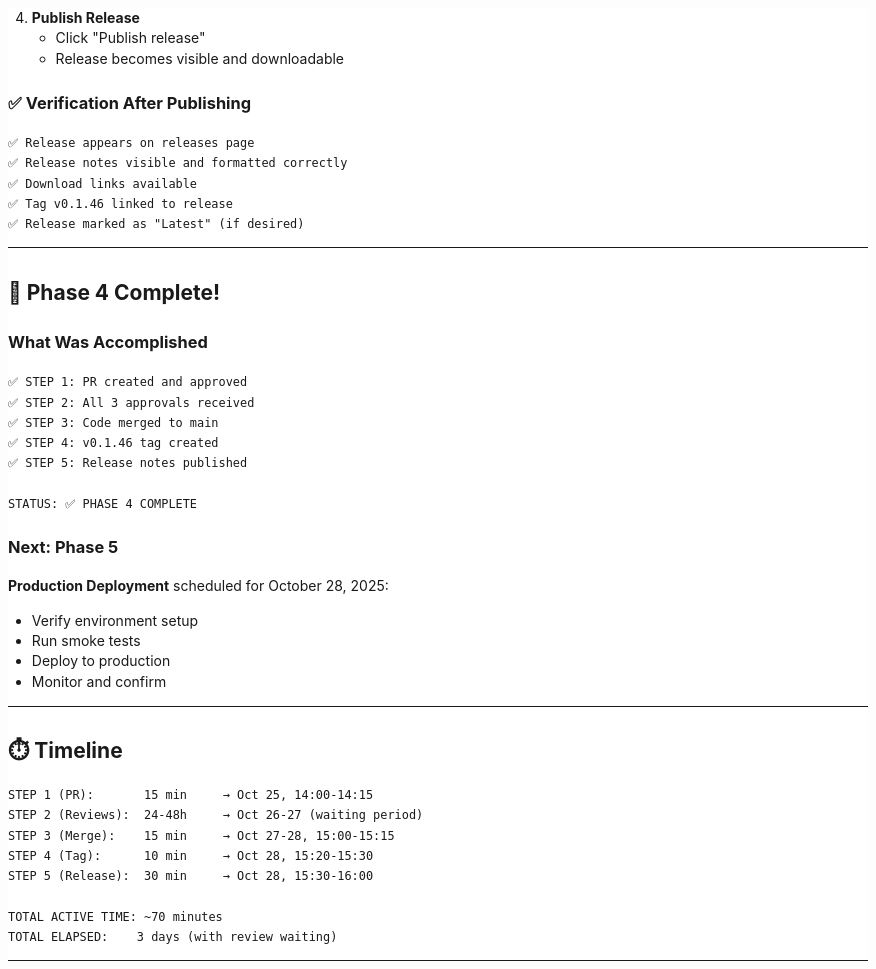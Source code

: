 4. **Publish Release**
   - Click "Publish release"
   - Release becomes visible and downloadable

### ✅ Verification After Publishing

```
✅ Release appears on releases page
✅ Release notes visible and formatted correctly
✅ Download links available
✅ Tag v0.1.46 linked to release
✅ Release marked as "Latest" (if desired)
```

---

## 🎉 Phase 4 Complete!

### What Was Accomplished

```
✅ STEP 1: PR created and approved
✅ STEP 2: All 3 approvals received
✅ STEP 3: Code merged to main
✅ STEP 4: v0.1.46 tag created
✅ STEP 5: Release notes published

STATUS: ✅ PHASE 4 COMPLETE
```

### Next: Phase 5

**Production Deployment** scheduled for October 28, 2025:
- Verify environment setup
- Run smoke tests
- Deploy to production
- Monitor and confirm

---

## ⏱️ Timeline

```
STEP 1 (PR):       15 min     → Oct 25, 14:00-14:15
STEP 2 (Reviews):  24-48h     → Oct 26-27 (waiting period)
STEP 3 (Merge):    15 min     → Oct 27-28, 15:00-15:15
STEP 4 (Tag):      10 min     → Oct 28, 15:20-15:30
STEP 5 (Release):  30 min     → Oct 28, 15:30-16:00

TOTAL ACTIVE TIME: ~70 minutes
TOTAL ELAPSED:    3 days (with review waiting)
```

---